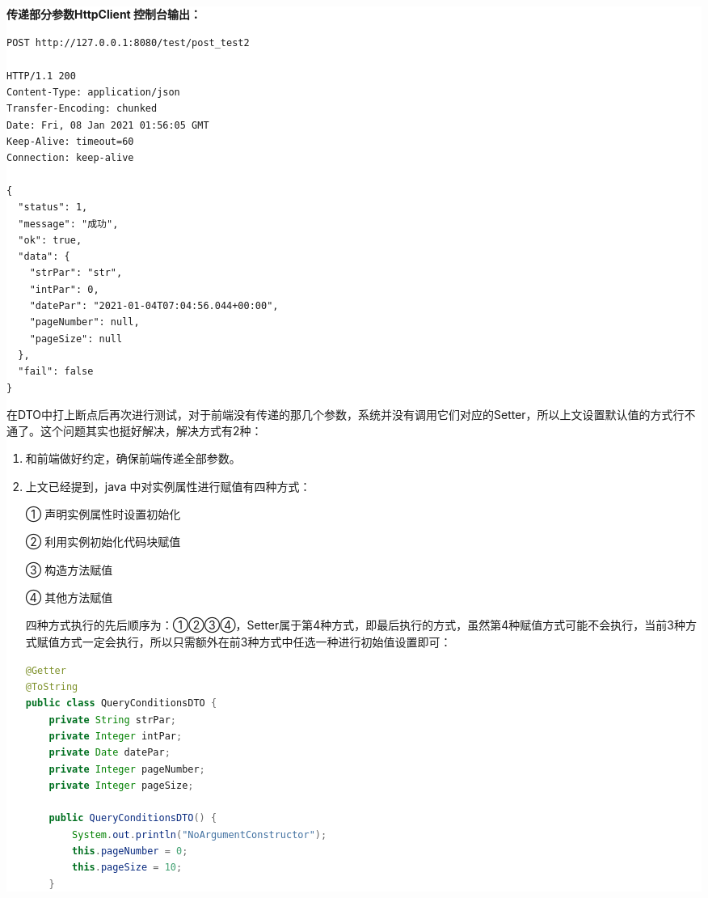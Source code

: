 **传递部分参数HttpClient 控制台输出：**

```
POST http://127.0.0.1:8080/test/post_test2

HTTP/1.1 200 
Content-Type: application/json
Transfer-Encoding: chunked
Date: Fri, 08 Jan 2021 01:56:05 GMT
Keep-Alive: timeout=60
Connection: keep-alive

{
  "status": 1,
  "message": "成功",
  "ok": true,
  "data": {
    "strPar": "str",
    "intPar": 0,
    "datePar": "2021-01-04T07:04:56.044+00:00",
    "pageNumber": null,
    "pageSize": null
  },
  "fail": false
}
```

在DTO中打上断点后再次进行测试，对于前端没有传递的那几个参数，系统并没有调用它们对应的Setter，所以上文设置默认值的方式行不通了。这个问题其实也挺好解决，解决方式有2种：

1. 和前端做好约定，确保前端传递全部参数。

2. 上文已经提到，java 中对实例属性进行赋值有四种方式：

    ① 声明实例属性时设置初始化

    ② 利用实例初始化代码块赋值

    ③ 构造方法赋值

    ④ 其他方法赋值

    四种方式执行的先后顺序为：①②③④，Setter属于第4种方式，即最后执行的方式，虽然第4种赋值方式可能不会执行，当前3种方式赋值方式一定会执行，所以只需额外在前3种方式中任选一种进行初始值设置即可：

    ```java
    @Getter
    @ToString
    public class QueryConditionsDTO {
        private String strPar;
        private Integer intPar;
        private Date datePar;
        private Integer pageNumber;
        private Integer pageSize;
    
        public QueryConditionsDTO() {
            System.out.println("NoArgumentConstructor");
            this.pageNumber = 0;
            this.pageSize = 10;
        }
    